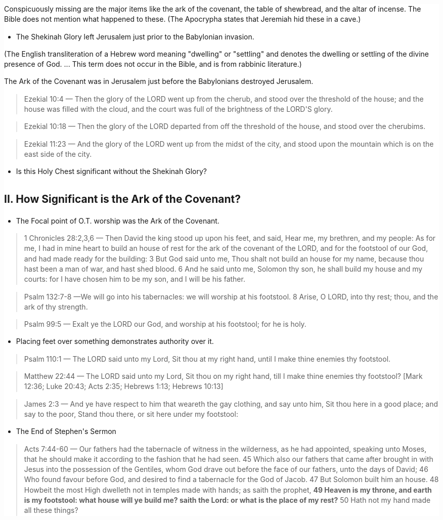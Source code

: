 Conspicuously missing are the major items like the ark of the covenant, the table of shewbread, and the altar of incense. The Bible does not mention what happened to these. (The Apocrypha states that Jeremiah hid these in a cave.)

- The Shekinah Glory left Jerusalem just prior to the Babylonian invasion.

(The English transliteration of a Hebrew word meaning "dwelling" or "settling" and denotes the dwelling or settling of the divine presence of God. ... This term does not occur in the Bible, and is from rabbinic literature.)

The Ark of the Covenant was in Jerusalem just before the Babylonians destroyed Jerusalem.

> Ezekial 10:4 &mdash; Then the glory of the LORD went up from the cherub, and stood over the threshold of the house; and the house was filled with the cloud, and the court was full of the brightness of the LORD'S glory.

> Ezekial 10:18 &mdash; Then the glory of the LORD departed from off the threshold of the house, and stood over the cherubims.

> Ezekial 11:23 &mdash; And the glory of the LORD went up from the midst of the city, and stood upon the mountain which is on the east side of the city.


- Is this Holy Chest significant without the Shekinah Glory?

## II. How Significant is the Ark of the Covenant?

- The Focal point of O.T. worship was the Ark of the Covenant. 

> 1 Chronicles 28:2,3,6 &mdash; Then David the king stood up upon his feet, and said, Hear me, my brethren, and my people: As for me, I had in mine heart to build an house of rest for the ark of the covenant of the LORD, and for the footstool of our God, and had made ready for the building: 3 But God said unto me, Thou shalt not build an house for my name, because thou hast been a man of war, and hast shed blood. 6 And he said unto me, Solomon thy son, he shall build my house and my courts: for I have chosen him to be my son, and I will be his father.

> Psalm 132:7-8 &mdash;We will go into his tabernacles: we will worship at his footstool. 8 Arise, O LORD, into thy rest; thou, and the ark of thy strength.

> Psalm 99:5 &mdash; Exalt ye the LORD our God, and worship at his footstool; for he is holy.


- Placing feet over something demonstrates authority over it.

>  Psalm 110:1 &mdash; The LORD said unto my Lord, Sit thou at my right hand, until I make thine enemies thy footstool.



>  Matthew 22:44 &mdash; The LORD said unto my Lord, Sit thou on my right hand, till I make thine enemies thy footstool? [Mark 12:36; Luke 20:43; Acts 2:35; Hebrews 1:13; Hebrews 10:13]



> James 2:3 &mdash; And ye have respect to him that weareth the gay clothing, and say unto him, Sit thou here in a good place; and say to the poor, Stand thou there, or sit here under my footstool:



- The End of Stephen's Sermon

> Acts 7:44-60 &mdash; Our fathers had the tabernacle of witness in the wilderness, as he had appointed, speaking unto Moses, that he should make it according to the fashion that he had seen. 45 Which also our fathers that came after brought in with Jesus into the possession of the Gentiles, whom God drave out before the face of our fathers, unto the days of David; 46 Who found favour before God, and desired to find a tabernacle for the God of Jacob. 47 But Solomon built him an house. 48 Howbeit the most High dwelleth not in temples made with hands; as saith the prophet, **49 Heaven is my throne, and earth is my footstool: what house will ye build me? saith the Lord: or what is the place of my rest?** 50 Hath not my hand made all these things?